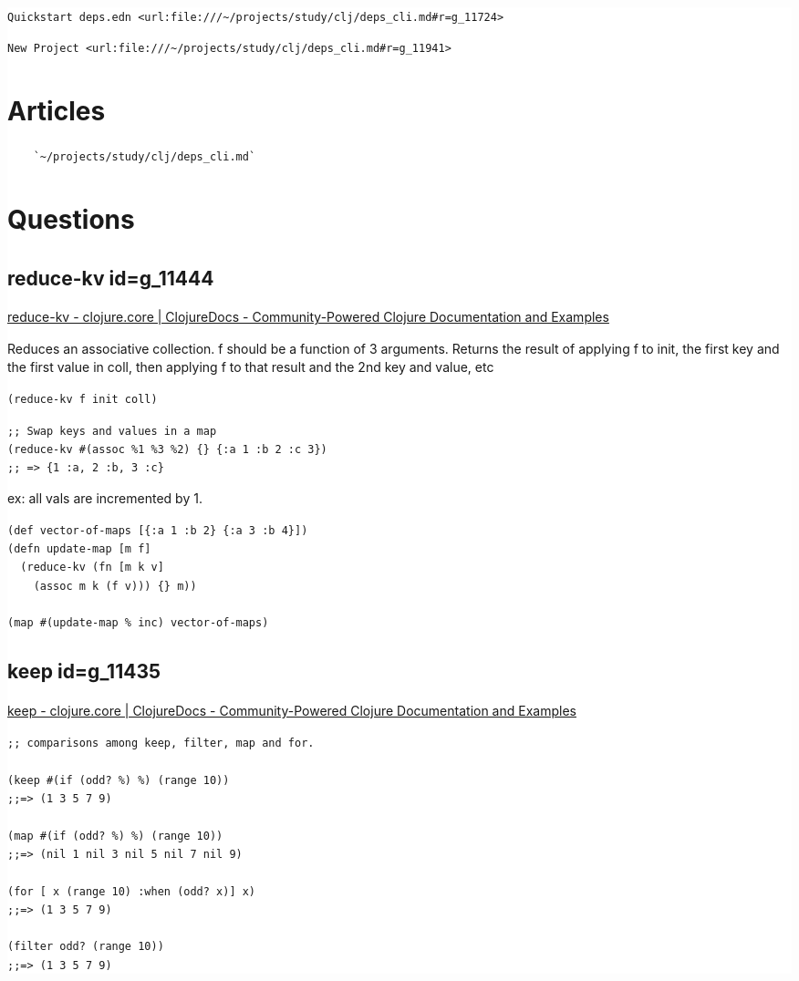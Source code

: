 `Quickstart deps.edn <url:file:///~/projects/study/clj/deps_cli.md#r=g_11724>`

`New Project <url:file:///~/projects/study/clj/deps_cli.md#r=g_11941>`

# Articles

		`~/projects/study/clj/deps_cli.md`

# Questions

## reduce-kv id=g_11444

[reduce-kv - clojure.core | ClojureDocs - Community-Powered Clojure Documentation and Examples](https://clojuredocs.org/clojure.core/reduce-kv)

Reduces an associative collection. f should be a function of 3
arguments. Returns the result of applying f to init, the first key
and the first value in coll, then applying f to that result and the
2nd key and value, etc

``` 
(reduce-kv f init coll)
``` 

``` 
;; Swap keys and values in a map
(reduce-kv #(assoc %1 %3 %2) {} {:a 1 :b 2 :c 3})
;; => {1 :a, 2 :b, 3 :c}
``` 

ex: all vals are incremented by 1.

``` 
(def vector-of-maps [{:a 1 :b 2} {:a 3 :b 4}])
(defn update-map [m f] 
  (reduce-kv (fn [m k v] 
    (assoc m k (f v))) {} m))

(map #(update-map % inc) vector-of-maps)
``` 

## keep  id=g_11435

[keep - clojure.core | ClojureDocs - Community-Powered Clojure Documentation and Examples](https://clojuredocs.org/clojure.core/keep)

``` 
;; comparisons among keep, filter, map and for.

(keep #(if (odd? %) %) (range 10))
;;=> (1 3 5 7 9)

(map #(if (odd? %) %) (range 10))
;;=> (nil 1 nil 3 nil 5 nil 7 nil 9)

(for [ x (range 10) :when (odd? x)] x)
;;=> (1 3 5 7 9)

(filter odd? (range 10))
;;=> (1 3 5 7 9)
``` 
